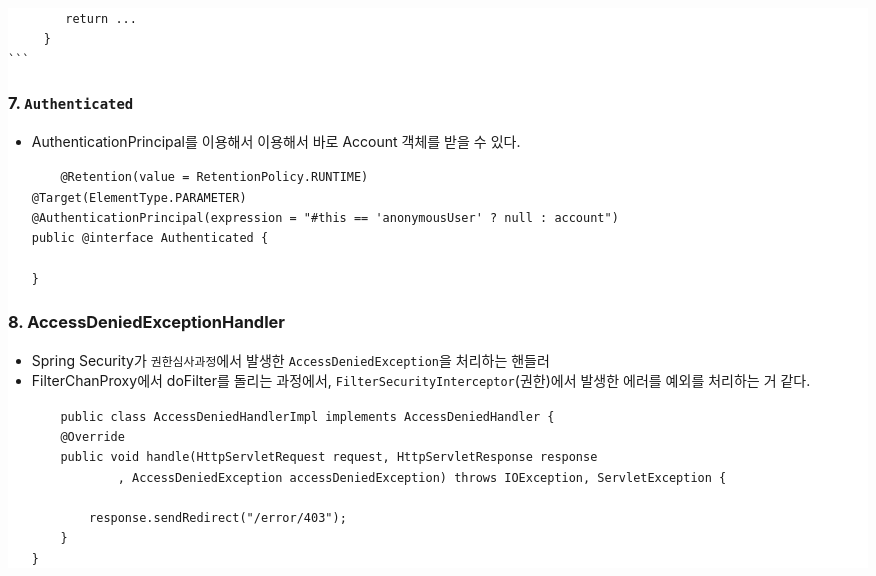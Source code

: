             return ...
         }
    ```
### 7. `Authenticated`
- AuthenticationPrincipal를 이용해서 이용해서 바로 Account 객체를 받을 수 있다.
    ```
        @Retention(value = RetentionPolicy.RUNTIME)
    @Target(ElementType.PARAMETER)
    @AuthenticationPrincipal(expression = "#this == 'anonymousUser' ? null : account")
    public @interface Authenticated {
    
    }
    
    ```
### 8. AccessDeniedExceptionHandler
- Spring Security가 `권한심사과정`에서 발생한 `AccessDeniedException`을 처리하는 핸들러
- FilterChanProxy에서 doFilter를 돌리는 과정에서, `FilterSecurityInterceptor`(권한)에서 발생한 에러를 예외를 처리하는 거 같다. 
    ```
        public class AccessDeniedHandlerImpl implements AccessDeniedHandler {
        @Override
        public void handle(HttpServletRequest request, HttpServletResponse response
                , AccessDeniedException accessDeniedException) throws IOException, ServletException {
    
            response.sendRedirect("/error/403");
        }
    }
    ```